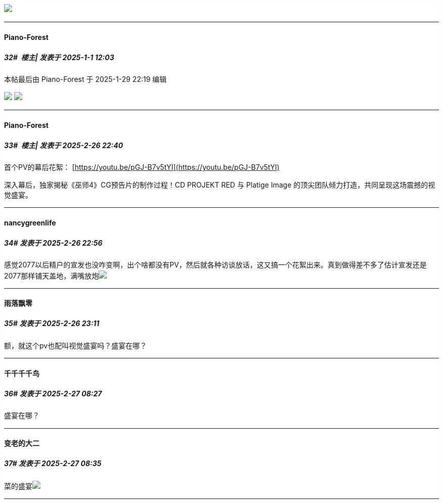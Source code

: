 <img src="https://p.sda1.dev/20/b45614294d23baaec3b3f23926f7406c/6f7d9e49gy1hwvs935118j21hc0u0u0x.jpg" referrerpolicy="no-referrer">

*****

####  Piano-Forest  
##### 32#         楼主| 发表于 2025-1-1 12:03

 本帖最后由 Piano-Forest 于 2025-1-29 22:19 编辑 

<img src="https://p.sda1.dev/21/e3da18ec533e55467ad63aa9a9a18274/1735702256537.png" referrerpolicy="no-referrer">
<img src="https://p.sda1.dev/21/205bf3e076a6ed878f460bae5e869f6e/1000140110.jpg" referrerpolicy="no-referrer">

*****

####  Piano-Forest  
##### 33#         楼主| 发表于 2025-2-26 22:40

首个PV的幕后花絮：
[https://youtu.be/pGJ-B7v5tYI](https://youtu.be/pGJ-B7v5tYI)

深入幕后，独家揭秘《巫师4》CG预告片的制作过程！CD PROJEKT RED 与 Platige Image 的顶尖团队倾力打造，共同呈现这场震撼的视觉盛宴。

*****

####  nancygreenlife  
##### 34#       发表于 2025-2-26 22:56

感觉2077以后精户的宣发也没咋变啊，出个啥都没有PV，然后就各种访谈放话，这又搞一个花絮出来。真到做得差不多了估计宣发还是2077那样铺天盖地，满嘴放炮<img src="https://static.saraba1st.com/image/smiley/face2017/067.png" referrerpolicy="no-referrer">

*****

####  雨落飘零  
##### 35#       发表于 2025-2-26 23:11

额，就这个pv也配叫视觉盛宴吗？盛宴在哪？

*****

####  千千千千鸟  
##### 36#       发表于 2025-2-27 08:27

盛宴在哪？

*****

####  变老的大二  
##### 37#       发表于 2025-2-27 08:35

菜的盛宴<img src="https://static.saraba1st.com/image/smiley/face2017/067.png" referrerpolicy="no-referrer">

*****
